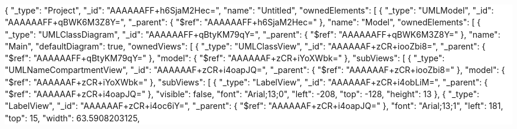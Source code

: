 {
	"_type": "Project",
	"_id": "AAAAAAFF+h6SjaM2Hec=",
	"name": "Untitled",
	"ownedElements": [
		{
			"_type": "UMLModel",
			"_id": "AAAAAAFF+qBWK6M3Z8Y=",
			"_parent": {
				"$ref": "AAAAAAFF+h6SjaM2Hec="
			},
			"name": "Model",
			"ownedElements": [
				{
					"_type": "UMLClassDiagram",
					"_id": "AAAAAAFF+qBtyKM79qY=",
					"_parent": {
						"$ref": "AAAAAAFF+qBWK6M3Z8Y="
					},
					"name": "Main",
					"defaultDiagram": true,
					"ownedViews": [
						{
							"_type": "UMLClassView",
							"_id": "AAAAAAF+zCR+iooZbi8=",
							"_parent": {
								"$ref": "AAAAAAFF+qBtyKM79qY="
							},
							"model": {
								"$ref": "AAAAAAF+zCR+iYoXWbk="
							},
							"subViews": [
								{
									"_type": "UMLNameCompartmentView",
									"_id": "AAAAAAF+zCR+i4oapJQ=",
									"_parent": {
										"$ref": "AAAAAAF+zCR+iooZbi8="
									},
									"model": {
										"$ref": "AAAAAAF+zCR+iYoXWbk="
									},
									"subViews": [
										{
											"_type": "LabelView",
											"_id": "AAAAAAF+zCR+i4obLiM=",
											"_parent": {
												"$ref": "AAAAAAF+zCR+i4oapJQ="
											},
											"visible": false,
											"font": "Arial;13;0",
											"left": -208,
											"top": -128,
											"height": 13
										},
										{
											"_type": "LabelView",
											"_id": "AAAAAAF+zCR+i4oc6iY=",
											"_parent": {
												"$ref": "AAAAAAF+zCR+i4oapJQ="
											},
											"font": "Arial;13;1",
											"left": 181,
											"top": 15,
											"width": 63.5908203125,